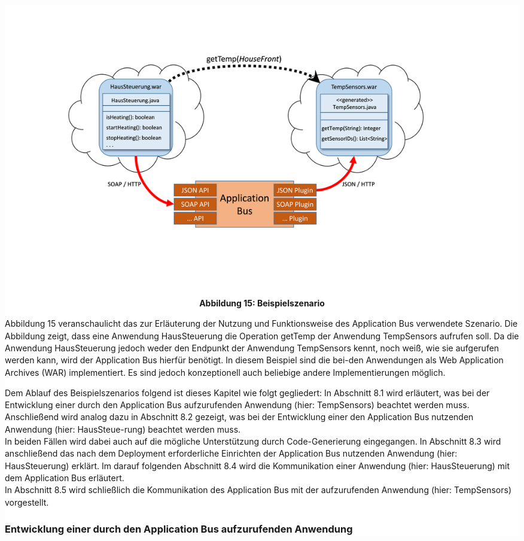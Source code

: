 <center>

![Beispielszenario](graphics/Beispielszenario.png)
**Abbildung 15: Beispielszenario**

</center>

Abbildung 15 veranschaulicht das zur Erläuterung der Nutzung und Funktionsweise des 
Application Bus verwendete Szenario. Die Abbildung zeigt, dass eine Anwendung HausSteuerung 
die Operation getTemp der Anwendung TempSensors aufrufen soll. 
Da die Anwendung HausSteuerung jedoch weder den Endpunkt der Anwendung TempSensors kennt, 
noch weiß, wie sie aufgerufen werden kann, wird der Application Bus hierfür benötigt. 
In diesem Beispiel sind die bei-den Anwendungen als Web Application Archives (WAR) 
implementiert. Es sind jedoch konzeptionell auch beliebige andere Implementierungen möglich.

Dem Ablauf des Beispielszenarios folgend ist dieses Kapitel wie folgt gegliedert: 
In Abschnitt 8.1 wird erläutert, was bei der Entwicklung einer durch den Application Bus 
aufzurufenden Anwendung (hier: TempSensors) beachtet werden muss. Anschließend wird analog 
dazu in Abschnitt 8.2 gezeigt, was bei der Entwicklung einer den Application Bus nutzenden 
Anwendung (hier: HausSteue-rung) beachtet werden muss.   
In beiden Fällen wird dabei auch auf die mögliche Unterstützung durch Code-Generierung 
eingegangen. In Abschnitt 8.3 wird anschließend das nach dem Deployment erforderliche 
Einrichten der Application Bus nutzenden Anwendung (hier: HausSteuerung) erklärt. 
Im darauf folgenden Abschnitt 8.4 wird die Kommunikation einer Anwendung 
(hier: HausSteuerung) mit dem Application Bus erläutert.   
In Abschnitt 8.5 wird schließlich die Kommunikation des Application Bus mit der 
aufzurufenden Anwendung (hier: TempSensors) vorgestellt.

### Entwicklung einer durch den Application Bus aufzurufenden Anwendung

